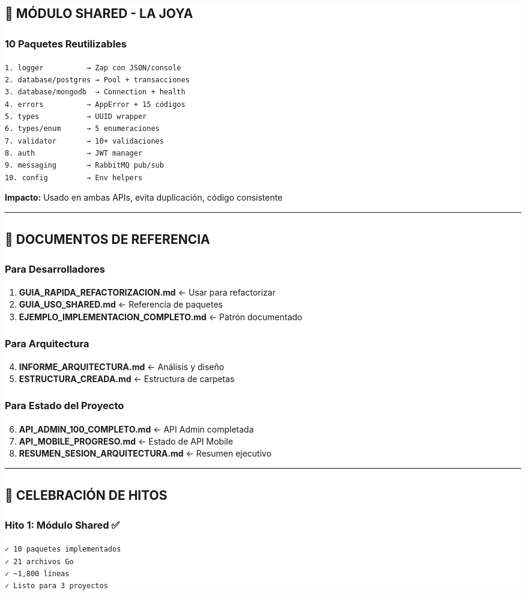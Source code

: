 
## 💎 MÓDULO SHARED - LA JOYA

### 10 Paquetes Reutilizables

```
1. logger          → Zap con JSON/console
2. database/postgres → Pool + transacciones
3. database/mongodb  → Connection + health
4. errors          → AppError + 15 códigos
5. types           → UUID wrapper
6. types/enum      → 5 enumeraciones
7. validator       → 10+ validaciones
8. auth            → JWT manager
9. messaging       → RabbitMQ pub/sub
10. config         → Env helpers
```

**Impacto:** Usado en ambas APIs, evita duplicación, código consistente

---

## 📖 DOCUMENTOS DE REFERENCIA

### Para Desarrolladores

1. **GUIA_RAPIDA_REFACTORIZACION.md** ← Usar para refactorizar
2. **GUIA_USO_SHARED.md** ← Referencia de paquetes
3. **EJEMPLO_IMPLEMENTACION_COMPLETO.md** ← Patrón documentado

### Para Arquitectura

4. **INFORME_ARQUITECTURA.md** ← Análisis y diseño
5. **ESTRUCTURA_CREADA.md** ← Estructura de carpetas

### Para Estado del Proyecto

6. **API_ADMIN_100_COMPLETO.md** ← API Admin completada
7. **API_MOBILE_PROGRESO.md** ← Estado de API Mobile
8. **RESUMEN_SESION_ARQUITECTURA.md** ← Resumen ejecutivo

---

## 🎊 CELEBRACIÓN DE HITOS

### Hito 1: Módulo Shared ✅
```
✓ 10 paquetes implementados
✓ 21 archivos Go
✓ ~1,800 líneas
✓ Listo para 3 proyectos
```
